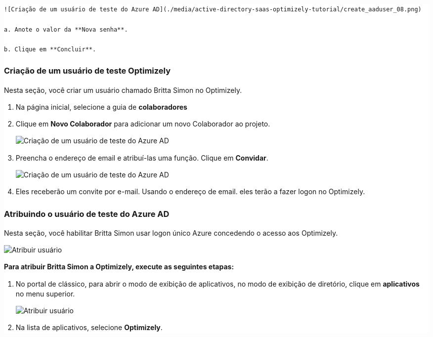     ![Criação de um usuário de teste do Azure AD](./media/active-directory-saas-optimizely-tutorial/create_aaduser_08.png) 

    a. Anote o valor da **Nova senha**.

    b. Clique em **Concluir**.   



### <a name="creating-an-optimizely-test-user"></a>Criação de um usuário de teste Optimizely

Nesta seção, você criar um usuário chamado Britta Simon no Optimizely.

1. Na página inicial, selecione a guia de **colaboradores**
2. Clique em **Novo Colaborador** para adicionar um novo Colaborador ao projeto.

    ![Criação de um usuário de teste do Azure AD](./media/active-directory-saas-optimizely-tutorial/create_aaduser_10.png)

3.  Preencha o endereço de email e atribuí-las uma função. Clique em **Convidar**.


    ![Criação de um usuário de teste do Azure AD](./media/active-directory-saas-optimizely-tutorial/create_aaduser_11.png)

4. Eles receberão um convite por e-mail. Usando o endereço de email. eles terão a fazer logon no Optimizely.


### <a name="assigning-the-azure-ad-test-user"></a>Atribuindo o usuário de teste do Azure AD

Nesta seção, você habilitar Britta Simon usar logon único Azure concedendo o acesso aos Optimizely.

![Atribuir usuário][200] 

**Para atribuir Britta Simon a Optimizely, execute as seguintes etapas:**

1. No portal de clássico, para abrir o modo de exibição de aplicativos, no modo de exibição de diretório, clique em **aplicativos** no menu superior.

    ![Atribuir usuário][201] 

2. Na lista de aplicativos, selecione **Optimizely**.


[1]: ./media/active-directory-saas-optimizely-tutorial/tutorial_general_01.png
[2]: ./media/active-directory-saas-optimizely-tutorial/tutorial_general_02.png
[3]: ./media/active-directory-saas-optimizely-tutorial/tutorial_general_03.png
[4]: ./media/active-directory-saas-optimizely-tutorial/tutorial_general_04.png
[5]: ./media/active-directory-saas-optimizely-tutorial/tutorial_general_05.png
[6]: ./media/active-directory-saas-optimizely-tutorial/tutorial_general_06.png
[7]:  ./media/active-directory-saas-optimizely-tutorial/tutorial_general_050.png
[10]: ./media/active-directory-saas-optimizely-tutorial/tutorial_general_060.png
[11]: ./media/active-directory-saas-optimizely-tutorial/tutorial_general_070.png
[20]: ./media/active-directory-saas-optimizely-tutorial/tutorial_general_100.png
[200]: ./media/active-directory-saas-optimizely-tutorial/tutorial_general_200.png
[201]: ./media/active-directory-saas-optimizely-tutorial/tutorial_general_201.png
[203]: ./media/active-directory-saas-optimizely-tutorial/tutorial_general_203.png
[204]: ./media/active-directory-saas-optimizely-tutorial/tutorial_general_204.png
[205]: ./media/active-directory-saas-optimizely-tutorial/tutorial_general_205.png